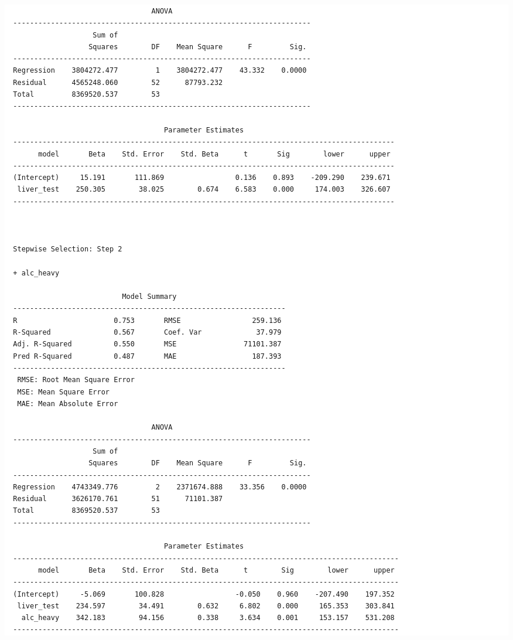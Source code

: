                                        ANOVA                                  
      -----------------------------------------------------------------------
                         Sum of                                              
                        Squares        DF    Mean Square      F         Sig. 
      -----------------------------------------------------------------------
      Regression    3804272.477         1    3804272.477    43.332    0.0000 
      Residual      4565248.060        52      87793.232                     
      Total         8369520.537        53                                    
      -----------------------------------------------------------------------
      
                                          Parameter Estimates                                     
      -------------------------------------------------------------------------------------------
            model       Beta    Std. Error    Std. Beta      t       Sig        lower      upper 
      -------------------------------------------------------------------------------------------
      (Intercept)     15.191       111.869                 0.136    0.893    -209.290    239.671 
       liver_test    250.305        38.025        0.674    6.583    0.000     174.003    326.607 
      -------------------------------------------------------------------------------------------
      
      
      
      Stepwise Selection: Step 2 
      
      + alc_heavy 
      
                                Model Summary                           
      -----------------------------------------------------------------
      R                       0.753       RMSE                 259.136 
      R-Squared               0.567       Coef. Var             37.979 
      Adj. R-Squared          0.550       MSE                71101.387 
      Pred R-Squared          0.487       MAE                  187.393 
      -----------------------------------------------------------------
       RMSE: Root Mean Square Error 
       MSE: Mean Square Error 
       MAE: Mean Absolute Error 
      
                                       ANOVA                                  
      -----------------------------------------------------------------------
                         Sum of                                              
                        Squares        DF    Mean Square      F         Sig. 
      -----------------------------------------------------------------------
      Regression    4743349.776         2    2371674.888    33.356    0.0000 
      Residual      3626170.761        51      71101.387                     
      Total         8369520.537        53                                    
      -----------------------------------------------------------------------
      
                                          Parameter Estimates                                      
      --------------------------------------------------------------------------------------------
            model       Beta    Std. Error    Std. Beta      t        Sig        lower      upper 
      --------------------------------------------------------------------------------------------
      (Intercept)     -5.069       100.828                 -0.050    0.960    -207.490    197.352 
       liver_test    234.597        34.491        0.632     6.802    0.000     165.353    303.841 
        alc_heavy    342.183        94.156        0.338     3.634    0.001     153.157    531.208 
      --------------------------------------------------------------------------------------------
      
